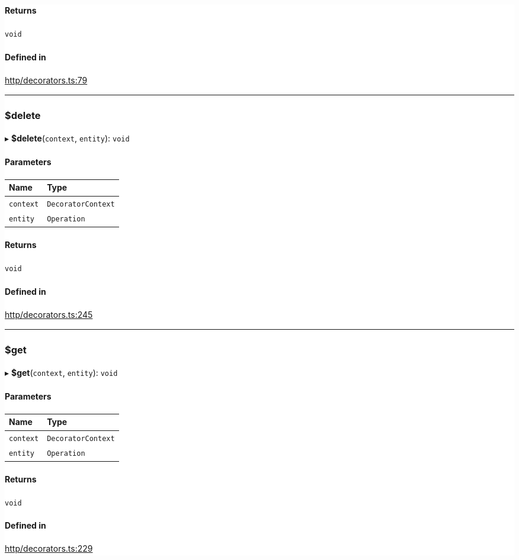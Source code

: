 #### Returns

`void`

#### Defined in

[http/decorators.ts:79](https://github.com/timotheeguerin/cadl/blob/920bc86d/packages/rest/src/http/decorators.ts#L79)

___

### $delete

▸ **$delete**(`context`, `entity`): `void`

#### Parameters

| Name | Type |
| :------ | :------ |
| `context` | `DecoratorContext` |
| `entity` | `Operation` |

#### Returns

`void`

#### Defined in

[http/decorators.ts:245](https://github.com/timotheeguerin/cadl/blob/920bc86d/packages/rest/src/http/decorators.ts#L245)

___

### $get

▸ **$get**(`context`, `entity`): `void`

#### Parameters

| Name | Type |
| :------ | :------ |
| `context` | `DecoratorContext` |
| `entity` | `Operation` |

#### Returns

`void`

#### Defined in

[http/decorators.ts:229](https://github.com/timotheeguerin/cadl/blob/920bc86d/packages/rest/src/http/decorators.ts#L229)
